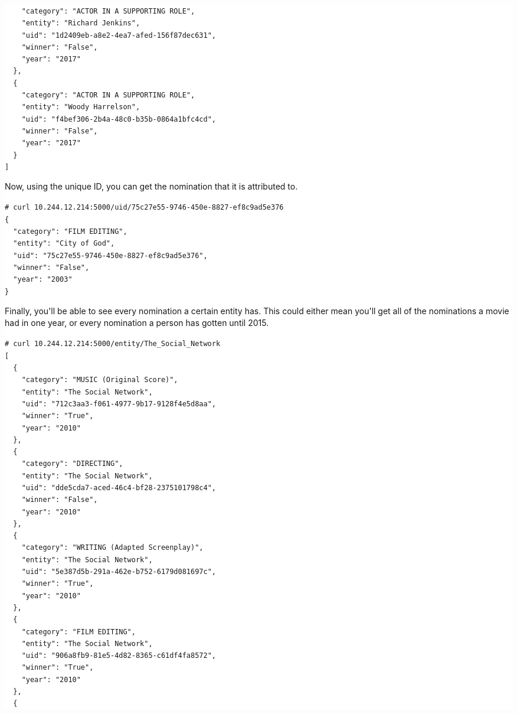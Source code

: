 ```CONSOLE
    "category": "ACTOR IN A SUPPORTING ROLE",
    "entity": "Richard Jenkins",
    "uid": "1d2409eb-a8e2-4ea7-afed-156f87dec631",
    "winner": "False",
    "year": "2017"
  },
  {
    "category": "ACTOR IN A SUPPORTING ROLE",
    "entity": "Woody Harrelson",
    "uid": "f4bef306-2b4a-48c0-b35b-0864a1bfc4cd",
    "winner": "False",
    "year": "2017"
  }
]

```
Now, using the unique ID, you can get the nomination that it is attributed to.

```console
# curl 10.244.12.214:5000/uid/75c27e55-9746-450e-8827-ef8c9ad5e376
{
  "category": "FILM EDITING",
  "entity": "City of God",
  "uid": "75c27e55-9746-450e-8827-ef8c9ad5e376",
  "winner": "False",
  "year": "2003"
}

```
Finally, you'll be able to see every nomination a certain entity has. This could either mean you'll get all of the nominations a movie had in one year, or every nomination a person has gotten until 2015.
```console
# curl 10.244.12.214:5000/entity/The_Social_Network
[
  {
    "category": "MUSIC (Original Score)",
    "entity": "The Social Network",
    "uid": "712c3aa3-f061-4977-9b17-9128f4e5d8aa",
    "winner": "True",
    "year": "2010"
  },
  {
    "category": "DIRECTING",
    "entity": "The Social Network",
    "uid": "dde5cda7-aced-46c4-bf28-2375101798c4",
    "winner": "False",
    "year": "2010"
  },
  {
    "category": "WRITING (Adapted Screenplay)",
    "entity": "The Social Network",
    "uid": "5e387d5b-291a-462e-b752-6179d081697c",
    "winner": "True",
    "year": "2010"
  },
  {
    "category": "FILM EDITING",
    "entity": "The Social Network",
    "uid": "906a8fb9-81e5-4d82-8365-c61df4fa8572",
    "winner": "True",
    "year": "2010"
  },
  {
```